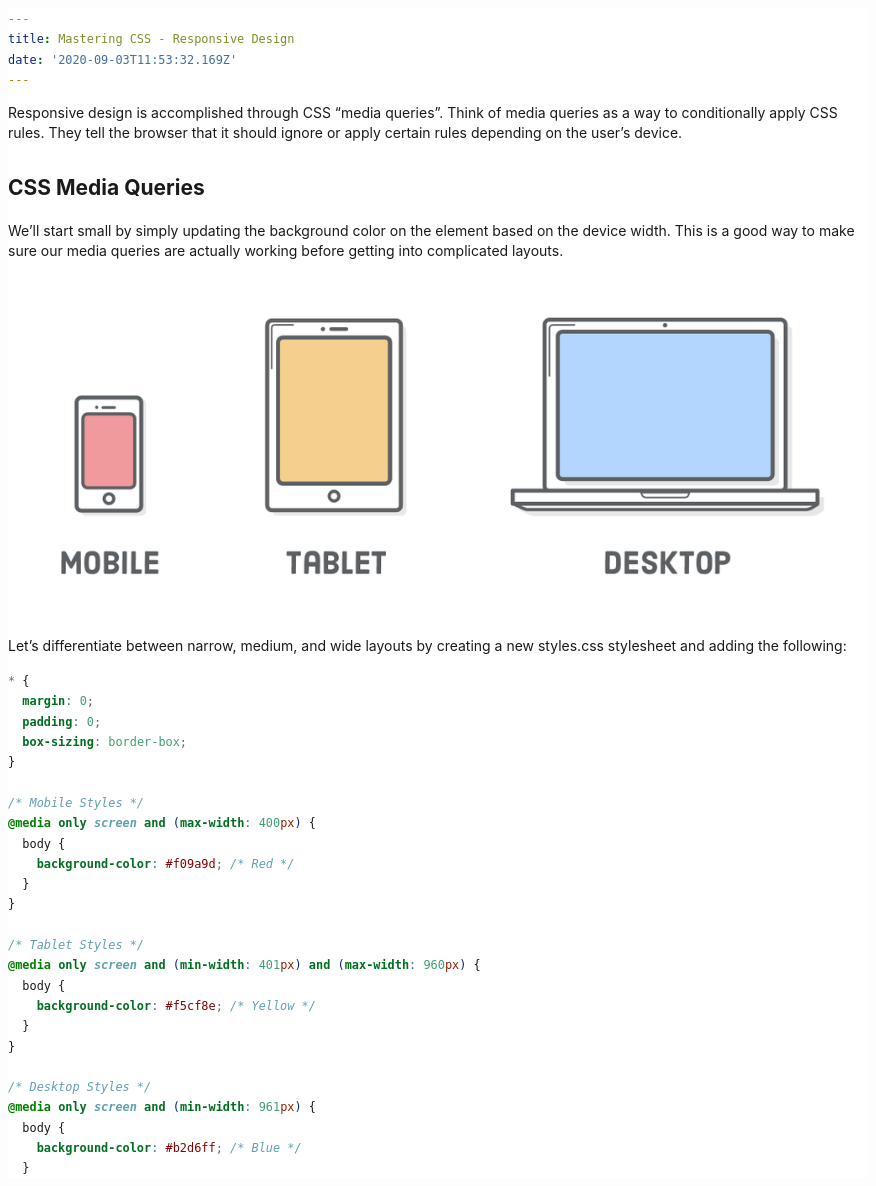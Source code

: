 ```yaml
---
title: Mastering CSS - Responsive Design
date: '2020-09-03T11:53:32.169Z'
---
```


Responsive design is accomplished through CSS “media queries”. Think of media queries as a way to conditionally apply CSS rules. They tell the browser that it should ignore or apply certain rules depending on the user’s device.

## CSS Media Queries

We’ll start small by simply updating the background color on the <body> element based on the device width. This is a good way to make sure our media queries are actually working before getting into complicated layouts.

![code](layouts.png)

Let’s differentiate between narrow, medium, and wide layouts by creating a new styles.css stylesheet and adding the following:

```css
* {
  margin: 0;
  padding: 0;
  box-sizing: border-box;
}

/* Mobile Styles */
@media only screen and (max-width: 400px) {
  body {
    background-color: #f09a9d; /* Red */
  }
}

/* Tablet Styles */
@media only screen and (min-width: 401px) and (max-width: 960px) {
  body {
    background-color: #f5cf8e; /* Yellow */
  }
}

/* Desktop Styles */
@media only screen and (min-width: 961px) {
  body {
    background-color: #b2d6ff; /* Blue */
  }
```